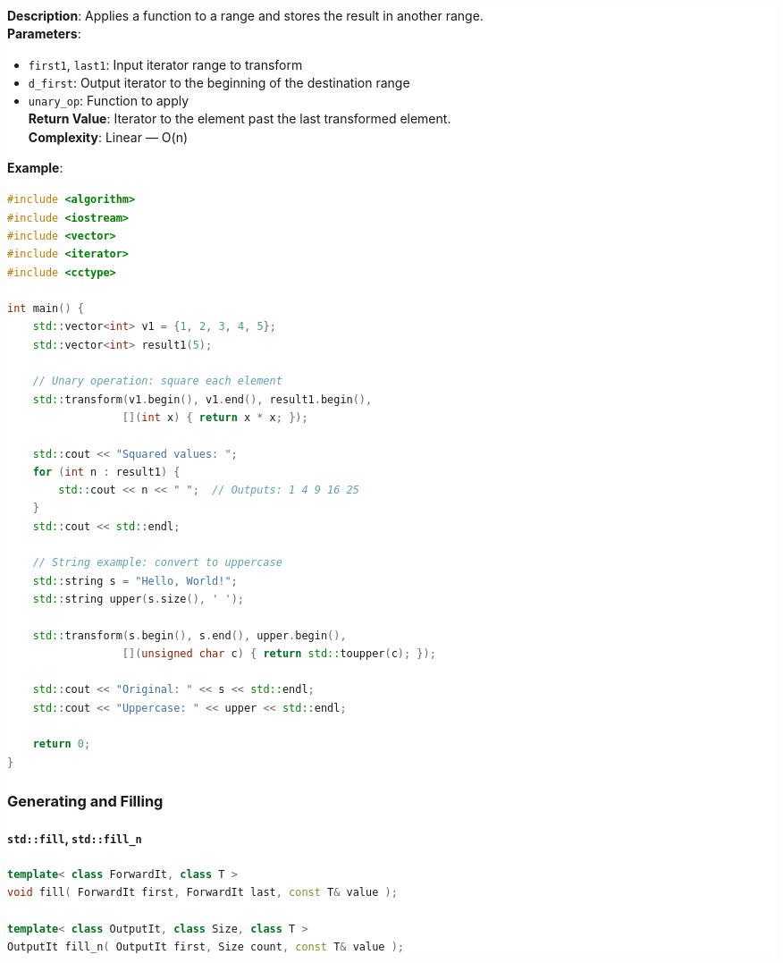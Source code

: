 **Description**: Applies a function to a range and stores the result in another range.  
**Parameters**:
- `first1`, `last1`: Input iterator range to transform
- `d_first`: Output iterator to the beginning of the destination range
- `unary_op`: Function to apply  
**Return Value**: Iterator to the element past the last transformed element.  
**Complexity**: Linear — O(n)

**Example**:
```cpp
#include <algorithm>
#include <iostream>
#include <vector>
#include <iterator>
#include <cctype>

int main() {
    std::vector<int> v1 = {1, 2, 3, 4, 5};
    std::vector<int> result1(5);
    
    // Unary operation: square each element
    std::transform(v1.begin(), v1.end(), result1.begin(),
                  [](int x) { return x * x; });
    
    std::cout << "Squared values: ";
    for (int n : result1) {
        std::cout << n << " ";  // Outputs: 1 4 9 16 25
    }
    std::cout << std::endl;
    
    // String example: convert to uppercase
    std::string s = "Hello, World!";
    std::string upper(s.size(), ' ');
    
    std::transform(s.begin(), s.end(), upper.begin(),
                  [](unsigned char c) { return std::toupper(c); });
    
    std::cout << "Original: " << s << std::endl;
    std::cout << "Uppercase: " << upper << std::endl;
    
    return 0;
}
```

### Generating and Filling

#### `std::fill`, `std::fill_n`

```cpp
template< class ForwardIt, class T >
void fill( ForwardIt first, ForwardIt last, const T& value );

template< class OutputIt, class Size, class T >
OutputIt fill_n( OutputIt first, Size count, const T& value );
```
